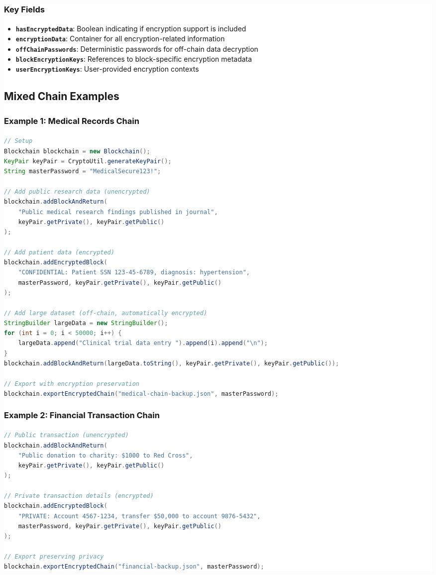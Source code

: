 ### Key Fields

- **`hasEncryptedData`**: Boolean indicating if encryption support is included
- **`encryptionData`**: Container for all encryption-related information
- **`offChainPasswords`**: Deterministic passwords for off-chain data decryption
- **`blockEncryptionKeys`**: References to block-specific encryption metadata
- **`userEncryptionKeys`**: User-provided encryption contexts

## Mixed Chain Examples

### Example 1: Medical Records Chain

```java
// Setup
Blockchain blockchain = new Blockchain();
KeyPair keyPair = CryptoUtil.generateKeyPair();
String masterPassword = "MedicalSecure123!";

// Add public research data (unencrypted)
blockchain.addBlockAndReturn(
    "Public medical research findings published in journal", 
    keyPair.getPrivate(), keyPair.getPublic()
);

// Add patient data (encrypted)
blockchain.addEncryptedBlock(
    "CONFIDENTIAL: Patient SSN 123-45-6789, diagnosis: hypertension", 
    masterPassword, keyPair.getPrivate(), keyPair.getPublic()
);

// Add large dataset (off-chain, automatically encrypted)
StringBuilder largeData = new StringBuilder();
for (int i = 0; i < 50000; i++) {
    largeData.append("Clinical trial data entry ").append(i).append("\n");
}
blockchain.addBlockAndReturn(largeData.toString(), keyPair.getPrivate(), keyPair.getPublic());

// Export with encryption preservation
blockchain.exportEncryptedChain("medical-chain-backup.json", masterPassword);
```

### Example 2: Financial Transaction Chain

```java
// Public transaction (unencrypted)
blockchain.addBlockAndReturn(
    "Public donation to charity: $1000 to Red Cross", 
    keyPair.getPrivate(), keyPair.getPublic()
);

// Private transaction details (encrypted)
blockchain.addEncryptedBlock(
    "PRIVATE: Account 4567-1234, transfer $50,000 to account 9876-5432", 
    masterPassword, keyPair.getPrivate(), keyPair.getPublic()
);

// Export preserving privacy
blockchain.exportEncryptedChain("financial-backup.json", masterPassword);
```
